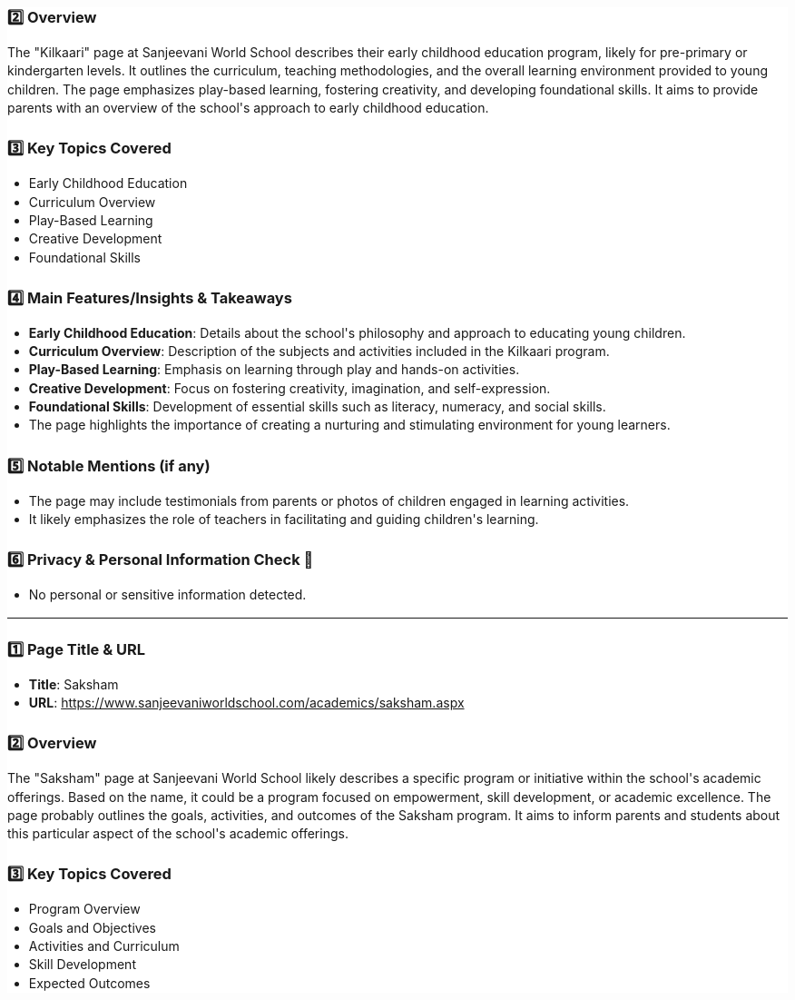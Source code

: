 ### 2️⃣ **Overview**
   The "Kilkaari" page at Sanjeevani World School describes their early childhood education program, likely for pre-primary or kindergarten levels. It outlines the curriculum, teaching methodologies, and the overall learning environment provided to young children. The page emphasizes play-based learning, fostering creativity, and developing foundational skills. It aims to provide parents with an overview of the school's approach to early childhood education.

### 3️⃣ **Key Topics Covered**
   - Early Childhood Education
   - Curriculum Overview
   - Play-Based Learning
   - Creative Development
   - Foundational Skills

### 4️⃣ **Main Features/Insights & Takeaways**
   - **Early Childhood Education**: Details about the school's philosophy and approach to educating young children.
   - **Curriculum Overview**: Description of the subjects and activities included in the Kilkaari program.
   - **Play-Based Learning**: Emphasis on learning through play and hands-on activities.
   - **Creative Development**: Focus on fostering creativity, imagination, and self-expression.
   - **Foundational Skills**: Development of essential skills such as literacy, numeracy, and social skills.
   - The page highlights the importance of creating a nurturing and stimulating environment for young learners.

### 5️⃣ **Notable Mentions (if any)**
   - The page may include testimonials from parents or photos of children engaged in learning activities.
   - It likely emphasizes the role of teachers in facilitating and guiding children's learning.

### 6️⃣ **Privacy & Personal Information Check** 🚨
   - No personal or sensitive information detected.

---
### 1️⃣ **Page Title & URL**
   - **Title**: Saksham
   - **URL**: https://www.sanjeevaniworldschool.com/academics/saksham.aspx

### 2️⃣ **Overview**
   The "Saksham" page at Sanjeevani World School likely describes a specific program or initiative within the school's academic offerings. Based on the name, it could be a program focused on empowerment, skill development, or academic excellence. The page probably outlines the goals, activities, and outcomes of the Saksham program. It aims to inform parents and students about this particular aspect of the school's academic offerings.

### 3️⃣ **Key Topics Covered**
   - Program Overview
   - Goals and Objectives
   - Activities and Curriculum
   - Skill Development
   - Expected Outcomes
